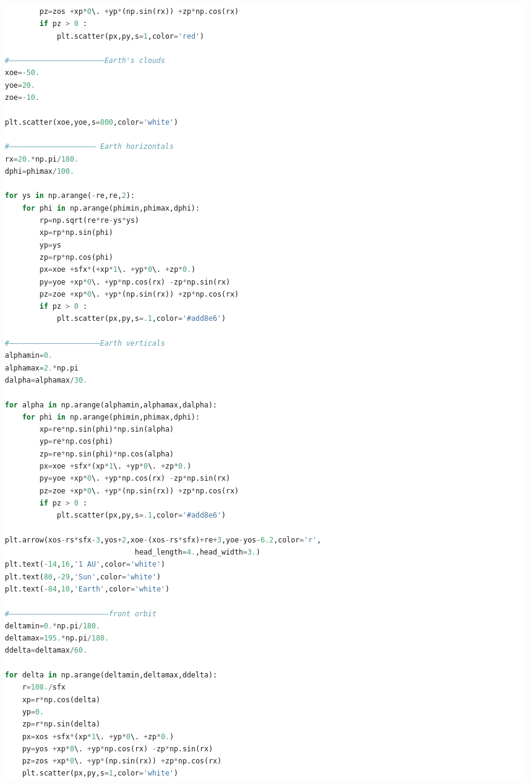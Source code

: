 ```py
        pz=zos +xp*0\. +yp*(np.sin(rx)) +zp*np.cos(rx)
        if pz > 0 :
            plt.scatter(px,py,s=1,color='red')

#——————————————————————Earth's clouds
xoe=-50.
yoe=20.
zoe=-10.

plt.scatter(xoe,yoe,s=800,color='white')

#———————————————————— Earth horizontals
rx=20.*np.pi/180.
dphi=phimax/100.

for ys in np.arange(-re,re,2):
    for phi in np.arange(phimin,phimax,dphi):
        rp=np.sqrt(re*re-ys*ys)
        xp=rp*np.sin(phi)
        yp=ys
        zp=rp*np.cos(phi)
        px=xoe +sfx*(+xp*1\. +yp*0\. +zp*0.)
        py=yoe +xp*0\. +yp*np.cos(rx) -zp*np.sin(rx)
        pz=zoe +xp*0\. +yp*(np.sin(rx)) +zp*np.cos(rx)
        if pz > 0 :
            plt.scatter(px,py,s=.1,color='#add8e6')

#—————————————————————Earth verticals
alphamin=0.
alphamax=2.*np.pi
dalpha=alphamax/30.

for alpha in np.arange(alphamin,alphamax,dalpha):
    for phi in np.arange(phimin,phimax,dphi):
        xp=re*np.sin(phi)*np.sin(alpha)
        yp=re*np.cos(phi)
        zp=re*np.sin(phi)*np.cos(alpha)
        px=xoe +sfx*(xp*1\. +yp*0\. +zp*0.)
        py=yoe +xp*0\. +yp*np.cos(rx) -zp*np.sin(rx)
        pz=zoe +xp*0\. +yp*(np.sin(rx)) +zp*np.cos(rx)
        if pz > 0 :
            plt.scatter(px,py,s=.1,color='#add8e6')

plt.arrow(xos-rs*sfx-3,yos+2,xoe-(xos-rs*sfx)+re+3,yoe-yos-6.2,color='r',
                              head_length=4.,head_width=3.)
plt.text(-14,16,'1 AU',color='white')
plt.text(80,-29,'Sun',color='white')
plt.text(-84,10,'Earth',color='white')

#———————————————————————front orbit
deltamin=0.*np.pi/180.
deltamax=195.*np.pi/180.
ddelta=deltamax/60.

for delta in np.arange(deltamin,deltamax,ddelta):
    r=108./sfx
    xp=r*np.cos(delta)
    yp=0.
    zp=r*np.sin(delta)
    px=xos +sfx*(xp*1\. +yp*0\. +zp*0.)
    py=yos +xp*0\. +yp*np.cos(rx) -zp*np.sin(rx)
    pz=zos +xp*0\. +yp*(np.sin(rx)) +zp*np.cos(rx)
    plt.scatter(px,py,s=1,color='white')
```